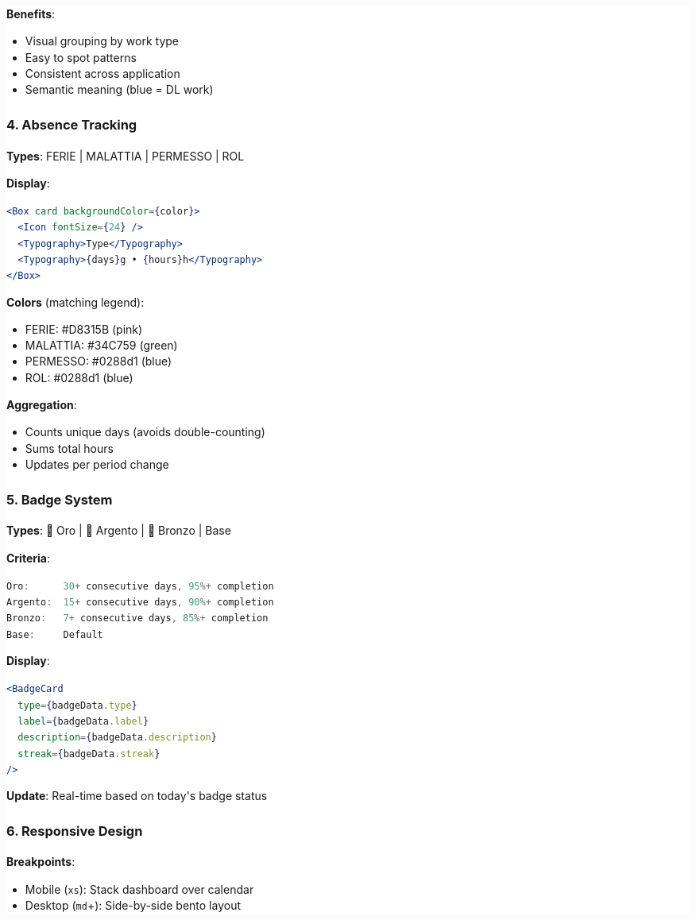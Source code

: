 **Benefits**:
- Visual grouping by work type
- Easy to spot patterns
- Consistent across application
- Semantic meaning (blue = DL work)

### 4. Absence Tracking
**Types**: FERIE | MALATTIA | PERMESSO | ROL

**Display**:
```jsx
<Box card backgroundColor={color}>
  <Icon fontSize={24} />
  <Typography>Type</Typography>
  <Typography>{days}g • {hours}h</Typography>
</Box>
```

**Colors** (matching legend):
- FERIE: #D8315B (pink)
- MALATTIA: #34C759 (green)
- PERMESSO: #0288d1 (blue)
- ROL: #0288d1 (blue)

**Aggregation**:
- Counts unique days (avoids double-counting)
- Sums total hours
- Updates per period change

### 5. Badge System
**Types**: 🥇 Oro | 🥈 Argento | 🥉 Bronzo | Base

**Criteria**:
```javascript
Oro:      30+ consecutive days, 95%+ completion
Argento:  15+ consecutive days, 90%+ completion
Bronzo:   7+ consecutive days, 85%+ completion
Base:     Default
```

**Display**:
```jsx
<BadgeCard
  type={badgeData.type}
  label={badgeData.label}
  description={badgeData.description}
  streak={badgeData.streak}
/>
```

**Update**: Real-time based on today's badge status

### 6. Responsive Design
**Breakpoints**:
- Mobile (`xs`): Stack dashboard over calendar
- Desktop (`md`+): Side-by-side bento layout
